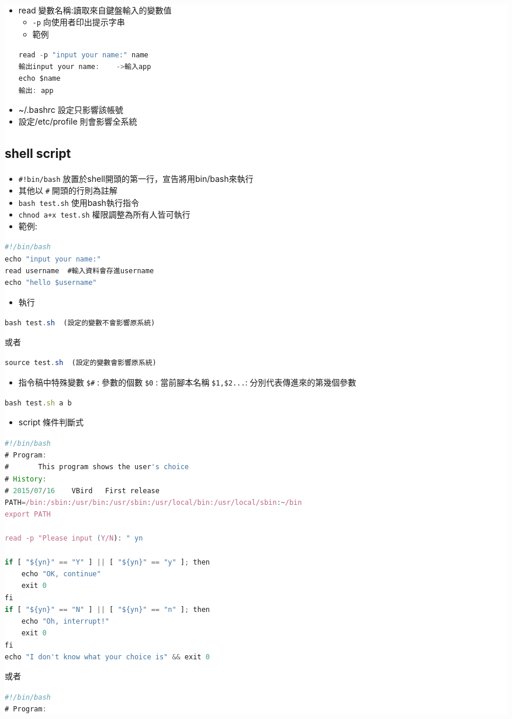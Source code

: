 * read 變數名稱:讀取來自鍵盤輸入的變數值
  * `-p` 向使用者印出提示字串
  * 範例
  ```js
  read -p "input your name:" name
  輸出input your name:    ->輸入app
  echo $name
  輸出: app
  ```
* ~/.bashrc 設定只影響該帳號
* 設定/etc/profile 則會影響全系統


<h2 id="034">shell script</h2> 

* `#!bin/bash` 放置於shell開頭的第一行，宣告將用bin/bash來執行
* 其他以 `#` 開頭的行則為註解
* `bash test.sh` 使用bash執行指令
* `chnod a+x test.sh` 權限調整為所有人皆可執行
* 範例:
```js 
#!/bin/bash
echo "input your name:"
read username  #輸入資料會存進username
echo "hello $username"
```
* 執行
```js
bash test.sh  (設定的變數不會影響原系統)
```
或者
```js
source test.sh  (設定的變數會影響原系統)
```

* 指令稿中特殊變數
`$#` : 參數的個數
`$0` : 當前腳本名稱
`$1,$2...`: 分別代表傳進來的第幾個參數
```js
bash test.sh a b
```
* script 條件判斷式
```js
#!/bin/bash
# Program:
#       This program shows the user's choice
# History:
# 2015/07/16    VBird   First release
PATH=/bin:/sbin:/usr/bin:/usr/sbin:/usr/local/bin:/usr/local/sbin:~/bin
export PATH

read -p "Please input (Y/N): " yn

if [ "${yn}" == "Y" ] || [ "${yn}" == "y" ]; then
	echo "OK, continue"
	exit 0
fi
if [ "${yn}" == "N" ] || [ "${yn}" == "n" ]; then
	echo "Oh, interrupt!"
	exit 0
fi
echo "I don't know what your choice is" && exit 0
```
或者
```js
#!/bin/bash
# Program:
```
